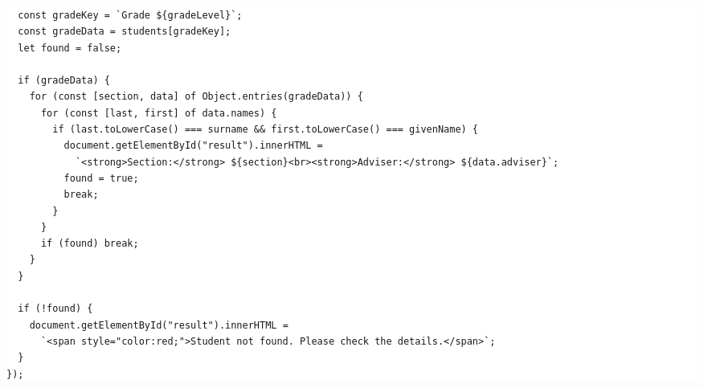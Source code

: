       const gradeKey = `Grade ${gradeLevel}`;
      const gradeData = students[gradeKey];
      let found = false;

      if (gradeData) {
        for (const [section, data] of Object.entries(gradeData)) {
          for (const [last, first] of data.names) {
            if (last.toLowerCase() === surname && first.toLowerCase() === givenName) {
              document.getElementById("result").innerHTML = 
                `<strong>Section:</strong> ${section}<br><strong>Adviser:</strong> ${data.adviser}`;
              found = true;
              break;
            }
          }
          if (found) break;
        }
      }

      if (!found) {
        document.getElementById("result").innerHTML = 
          `<span style="color:red;">Student not found. Please check the details.</span>`;
      }
    });
  </script>
</body>
</html>
